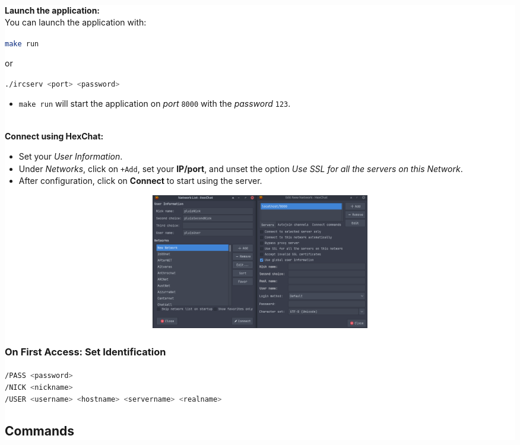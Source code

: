  **Launch the application:**  
   You can launch the application with:  
   ```sh
   make run
   ```  
   or  
   ```sh
   ./ircserv <port> <password>
   ```  
   - `make run` will start the application on *port* `8000` with the *password* `123`.
  <br><br/>

 **Connect using HexChat:**
   - Set your *User Information*.
   - Under *Networks*, click on `+Add`, set your **IP/port**, and unset the option *Use SSL for all the servers on this Network*.
   - After configuration, click on **Connect** to start using the server.

<p align="center">
  <img src="./hexChatConfig.png" width="42%" />
</p>

<h3>On First Access: Set Identification</h3> 

```sh
/PASS <password>
/NICK <nickname>
/USER <username> <hostname> <servername> <realname>
```
## Commands
